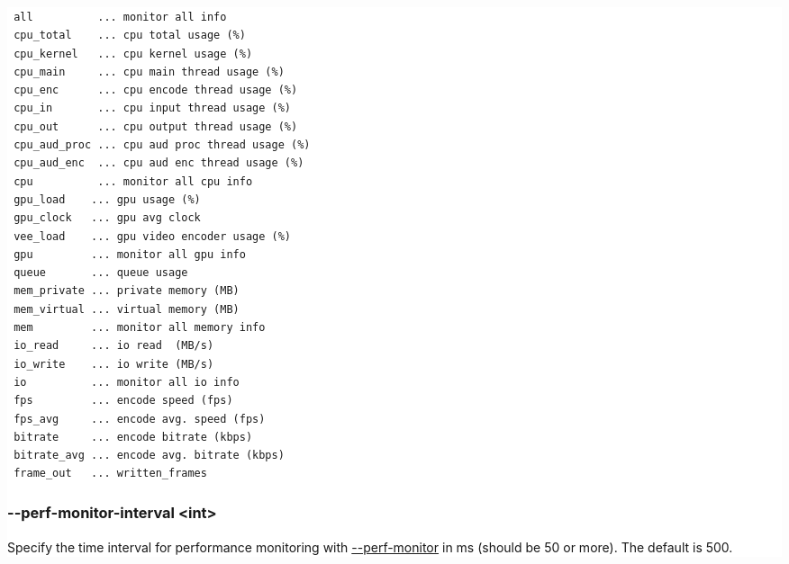 ```
 all          ... monitor all info
 cpu_total    ... cpu total usage (%)
 cpu_kernel   ... cpu kernel usage (%)
 cpu_main     ... cpu main thread usage (%)
 cpu_enc      ... cpu encode thread usage (%)
 cpu_in       ... cpu input thread usage (%)
 cpu_out      ... cpu output thread usage (%)
 cpu_aud_proc ... cpu aud proc thread usage (%)
 cpu_aud_enc  ... cpu aud enc thread usage (%)
 cpu          ... monitor all cpu info
 gpu_load    ... gpu usage (%)
 gpu_clock   ... gpu avg clock
 vee_load    ... gpu video encoder usage (%)
 gpu         ... monitor all gpu info
 queue       ... queue usage
 mem_private ... private memory (MB)
 mem_virtual ... virtual memory (MB)
 mem         ... monitor all memory info
 io_read     ... io read  (MB/s)
 io_write    ... io write (MB/s)
 io          ... monitor all io info
 fps         ... encode speed (fps)
 fps_avg     ... encode avg. speed (fps)
 bitrate     ... encode bitrate (kbps)
 bitrate_avg ... encode avg. bitrate (kbps)
 frame_out   ... written_frames
```

### --perf-monitor-interval &lt;int&gt;
Specify the time interval for performance monitoring with [--perf-monitor](#--perf-monitor-stringstring) in ms (should be 50 or more). The default is 500.